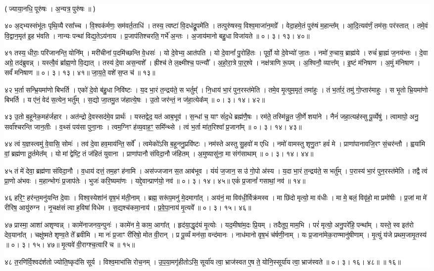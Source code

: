 ( ज्याया॒नधि॒ पूरु॑षः । अ॒न्यत्र॒ पुरु॑षः ॥ )

४० अ॒द्भ्यस्संभू॑तः पृथि॒व्यै रसा᳚च्च । वि॒श्वक॑र्मणः॒ सम॑वर्त॒ताधि॑
। तस्य॒ त्वष्टा॑ वि॒दध॑द्रू॒पमे॑ति । तत्पुरु॑षस्य॒ विश्व॒माजा॑न॒मग्रे᳚
। वेदा॒हमे॒तं पुरु॑षं म॒हान्त᳚म् । आ॒दि॒त्यव॑र्णं॒ तम॑सः॒ पर॑स्तात्
। तमे॒वं वि॒द्वान॒मृत॑ इ॒ह भ॑वति । नान्यः पन्था॑ विद्य॒तेऽय॑नाय ।
प्र॒जाप॑तिश्चरति॒ गर्भे॑ अ॒न्तः । अ॒जाय॑मानो बहु॒धा विजा॑यते ॥ ०। ३। १३। ४०॥

४१ तस्य॒ धीराः॒ परि॑जानन्ति॒ योनि᳚म् । मरी॑चीनां प॒दमि॑च्छन्ति वे॒धसः॑ ।
यो दे॒वेभ्य॒ आत॑पति । यो दे॒वानां᳚ पु॒रोहि॑तः । पूर्वो॒ यो दे॒वेभ्यो॑ जा॒तः ।
नमो॑ रु॒चाय॒ ब्राह्म॑ये । रुचं॑ ब्रा॒ह्मं ज॒नय॑न्तः । दे॒वा अग्रे॒ तद॑ब्रुवन्न् ।
यस्त्वै॒वं ब्रा᳚ह्म॒णो वि॒द्यात् । तस्य॑ दे॒वा अस॒न्वशे᳚ । ह्रीश्च॑ ते ल॒क्ष्मीश्च॒
पत्न्यौ᳚ । अ॒हो॒रा॒त्रे पा॒र्॒श्वे । नक्ष॑त्राणि रू॒पम् । अ॒श्विनौ॒ व्यात्त᳚म् ।
इ॒ष्टं म॑निषाण । अ॒मुं म॑निषाण । सर्वं॑ मनिषाण ॥ ०। ३। १३। ४१॥ जा॒य॒ते॒
वशे॑ स॒प्त च॑ ॥ १३॥

४२ भ॒र्ता सन्भ्रि॒यमा॑णो बिभर्ति । एको॑ दे॒वो ब॑हु॒धा निवि॑ष्टः । य॒द
भा॒रं त॒न्द्रय॑ते॒ स भर्तुम्᳚ । नि॒धाय॑ भा॒रं पुन॒रस्त॑मेति । तमे॒व
मृ॒त्युम॒मृतं॒ तमा॑हुः । तं भ॒र्तारं॒ तमु॑ गो॒प्तार॑माहुः । स भृ॒तो
भ्रि॒यमा॑णो बिभर्ति । य ए॑नं॒ वेद॑ स॒त्येन॒ भर्तु᳚म् । स॒द्यो जा॒तमु॒त
ज॑हात्ये॒षः । उ॒तो जर॑न्तं॒ न ज॑हा॒त्येक᳚म् ॥ ०। ३। १४। ४२॥

४३ उ॒तो ब॒हूनेक॒मह॑र्जहार । अत॑न्द्रो दे॒वस्सद॑मे॒व प्रार्थः॑ । यस्तद्वेद॒
यत॑ आब॒भूव॑ । स॒न्धां च॒ याꣳ सं॑द॒धे ब्रह्म॑णै॒षः । रम॑ते॒
तस्मि॑न्नु॒त जी॒र्णे शया॑ने । नैनं॑ जहा॒त्यह॑स्सु पू॒र्व्येषु॑ । त्वामापो॒
अनु॒ सर्वा᳚श्चरन्ति जान॒तीः । व॒थ्सं पय॑सा पुना॒नाः । त्वम॒ग्निꣳ
ह॑व्य॒वाह॒ꣳ॒ समि᳚न्थ्से । त्वं भ॒र्ता मा॑त॒रिश्वा᳚ प्र॒जाना᳚म् ॥ ०। ३। १४। ४३॥

४४ त्वं य॒ज्ञस्त्वमु॑ वे॒वासि॒ सोमः॑ । तव॑ दे॒वा हव॒माय॑न्ति॒ सर्वे᳚ ।
त्वमेको॑ऽसि ब॒हूननु॒प्रवि॑ष्टः । नम॑स्ते अस्तु सु॒हवो॑ म एधि । नमो॑ वामस्तु
श‍ृणु॒तꣳ हवं॑ मे । प्राणा॑पानावजि॒रꣳ सं॒चर॑न्तौ । ह्वया॑मि वां॒
ब्रह्म॑णा तू॒र्तमेत᳚म् । यो मां द्वेष्टि॒ तं ज॑हितं युवाना । प्राणा॑पानौ संविदा॒नौ
ज॑हितम् । अ॒मुष्यासु॑ना॒ मा संग॑साथाम् ॥ ०। ३। १४। ४४॥

४५ तं मे॑ देवा॒ ब्रह्म॑णा संविदा॒नौ । व॒धाय॑ दत्तं॒ तम॒हꣳ ह॑नामि ।
अस॑ज्जजान स॒त आब॑भूव । यंयं॑ ज॒जान॒ स उ॑ गो॒पो अ॑स्य । य॒दा भा॒रं
त॒न्द्रय॑ते॒ स भर्तु᳚म् । प॒रास्य॑ भा॒रं पुन॒रस्त॑मेति । तद्वै त्वं प्रा॒णो
अ॑भवः । म॒हान्भोगः॑ प्र॒जाप॑तेः । भुजः॑ करि॒ष्यमा॑णः । यद्दे॒वान्प्राण॑यो॒
नव॑ ॥ ०। ३। १४। ४५॥ एकं॑ प्र॒जानां᳚ गसाथां॒ नव॑ ॥ १४॥

४६ हरि॒ꣳ॒ हर॑न्त॒मनु॑यन्ति दे॒वाः । विश्व॒स्येशा॑नं वृष॒भं म॑ती॒नाम्
। ब्रह्म॒ सरू॑प॒मनु॑ मे॒दमागा᳚त् । अय॑नं॒ मा विव॑धी॒र्विक्र॑मस्व । मा
छि॑दो मृत्यो॒ मा व॑धीः । मा मे॒ बलं॒ विवृ॑हो॒ मा प्रमो॑षीः । प्र॒जां मा मे॑
रीरिष॒ आयु॑रुग्न । नृ॒चक्ष॑सं त्वा ह॒विषा॑ विधेम । स॒द्यश्च॑कमा॒नाय॑
। प्र॒वे॒पा॒नाय॑ मृ॒त्यवे᳚ ॥ ०। ३। १५। ४६॥

४७ प्रास्मा॒ आशा॑ अश‍ृण्वन्न् । कामे॑नाजनय॒न्पुनः॑ । कामे॑न मे॒ काम॒ आगा᳚त्
। हृद॑या॒द्धृद॑यं मृ॒त्योः । यद॒मीषा॑म॒दः प्रि॒यम् । तदैतूप॒
माम॒भि । परं॑ मृत्यो॒ अनु॒परे॑हि॒ पन्था᳚म् । यस्ते॒ स्व इत॑रो देव॒याना᳚त् ।
चक्षु॑ष्मते श‍ृण्व॒ते ते᳚ ब्रवीमि । मा नः॑ प्र॒जाꣳ री॑रिषो॒ मोत वी॒रान्
। प्र पू॒र्व्यं मन॑सा॒ वन्द॑मानः । नाध॑मानो वृष॒भं च॑र्षणी॒नाम् । यः
प्र॒जाना॑मेक॒राण्मानु॑षीणाम् । मृ॒त्युं य॑जे प्रथम॒जामृ॒तस्य॑ ॥ ०। ३। १५। ४७॥ मृ॒त्यवे॑ वी॒राग्श्च॒त्वारि॑ च ॥ १५॥

४८ त॒रणि॑र्वि॒श्वद॑र्शतो ज्योति॒ष्कृद॑सि सूर्य । विश्व॒माभा॑सि रोच॒नम् ।
उ॒प॒या॒मगृ॑हीतोऽसि॒ सूर्या॑य त्वा॒ भ्राज॑स्वत ए॒ष ते॒ योनि॒स्सूर्या॑य त्वा॒
भ्राज॑स्वते ॥ ०। ३। १६। ४८॥ ॥ १६॥
